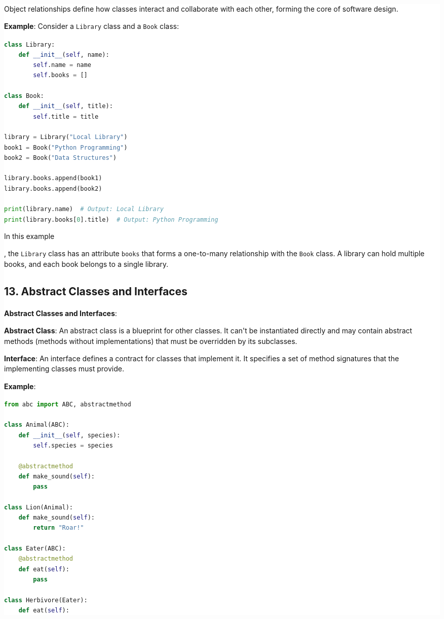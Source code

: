 Object relationships define how classes interact and collaborate with each other, forming the core of software design.

**Example**:
Consider a `Library` class and a `Book` class:

```python
class Library:
    def __init__(self, name):
        self.name = name
        self.books = []

class Book:
    def __init__(self, title):
        self.title = title

library = Library("Local Library")
book1 = Book("Python Programming")
book2 = Book("Data Structures")

library.books.append(book1)
library.books.append(book2)

print(library.name)  # Output: Local Library
print(library.books[0].title)  # Output: Python Programming
```

In this example

, the `Library` class has an attribute `books` that forms a one-to-many relationship with the `Book` class. A library can hold multiple books, and each book belongs to a single library.

## 13. Abstract Classes and Interfaces

**Abstract Classes and Interfaces**:

**Abstract Class**:
An abstract class is a blueprint for other classes. It can't be instantiated directly and may contain abstract methods (methods without implementations) that must be overridden by its subclasses.

**Interface**:
An interface defines a contract for classes that implement it. It specifies a set of method signatures that the implementing classes must provide.

**Example**:
```python
from abc import ABC, abstractmethod

class Animal(ABC):
    def __init__(self, species):
        self.species = species

    @abstractmethod
    def make_sound(self):
        pass

class Lion(Animal):
    def make_sound(self):
        return "Roar!"

class Eater(ABC):
    @abstractmethod
    def eat(self):
        pass

class Herbivore(Eater):
    def eat(self):
```